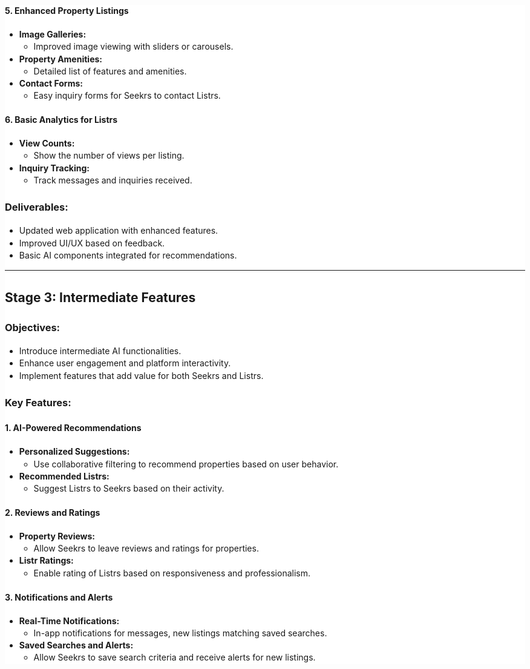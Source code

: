 #### **5. Enhanced Property Listings**

- **Image Galleries:**
  - Improved image viewing with sliders or carousels.
- **Property Amenities:**
  - Detailed list of features and amenities.
- **Contact Forms:**
  - Easy inquiry forms for Seekrs to contact Listrs.

#### **6. Basic Analytics for Listrs**

- **View Counts:**
  - Show the number of views per listing.
- **Inquiry Tracking:**
  - Track messages and inquiries received.

### **Deliverables:**

- Updated web application with enhanced features.
- Improved UI/UX based on feedback.
- Basic AI components integrated for recommendations.

---

## **Stage 3: Intermediate Features**

### **Objectives:**

- Introduce intermediate AI functionalities.
- Enhance user engagement and platform interactivity.
- Implement features that add value for both Seekrs and Listrs.

### **Key Features:**

#### **1. AI-Powered Recommendations**

- **Personalized Suggestions:**
  - Use collaborative filtering to recommend properties based on user behavior.
- **Recommended Listrs:**
  - Suggest Listrs to Seekrs based on their activity.

#### **2. Reviews and Ratings**

- **Property Reviews:**
  - Allow Seekrs to leave reviews and ratings for properties.
- **Listr Ratings:**
  - Enable rating of Listrs based on responsiveness and professionalism.

#### **3. Notifications and Alerts**

- **Real-Time Notifications:**
  - In-app notifications for messages, new listings matching saved searches.
- **Saved Searches and Alerts:**
  - Allow Seekrs to save search criteria and receive alerts for new listings.
